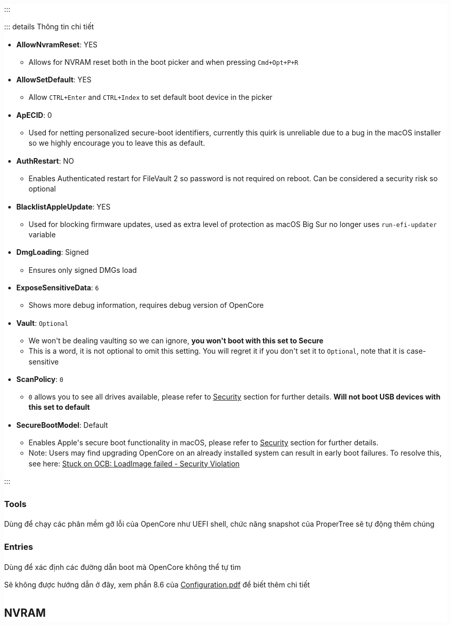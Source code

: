 :::

::: details Thông tin chi tiết

* **AllowNvramReset**: YES
  * Allows for NVRAM reset both in the boot picker and when pressing `Cmd+Opt+P+R`
* **AllowSetDefault**: YES
  * Allow `CTRL+Enter` and `CTRL+Index` to set default boot device in the picker
* **ApECID**: 0
  * Used for netting personalized secure-boot identifiers, currently this quirk is unreliable due to a bug in the macOS installer so we highly encourage you to leave this as default.
* **AuthRestart**: NO
  * Enables Authenticated restart for FileVault 2 so password is not required on reboot. Can be considered a security risk so optional
* **BlacklistAppleUpdate**: YES
  * Used for blocking firmware updates, used as extra level of protection as macOS Big Sur no longer uses `run-efi-updater` variable

* **DmgLoading**: Signed
  * Ensures only signed DMGs load
* **ExposeSensitiveData**: `6`
  * Shows more debug information, requires debug version of OpenCore
* **Vault**: `Optional`
  * We won't be dealing vaulting so we can ignore, **you won't boot with this set to Secure**
  * This is a word, it is not optional to omit this setting. You will regret it if you don't set it to `Optional`, note that it is case-sensitive
* **ScanPolicy**: `0`
  * `0` allows you to see all drives available, please refer to [Security](https://viopencore.github.io/OpenCore-Post-Install/universal/security.html) section for further details. **Will not boot USB devices with this set to default**
* **SecureBootModel**: Default
  * Enables Apple's secure boot functionality in macOS, please refer to [Security](https://viopencore.github.io/OpenCore-Post-Install/universal/security.html) section for further details.
  * Note: Users may find upgrading OpenCore on an already installed system can result in early boot failures. To resolve this, see here: [Stuck on OCB: LoadImage failed - Security Violation](/troubleshooting/extended/kernel-issues.md#stuck-on-ocb-loadimage-failed-security-violation)

:::

### Tools

Dùng để chạy các phân mềm gỡ lỗi của OpenCore như UEFI shell, chức năng snapshot của ProperTree sẽ tự động thêm chúng

### Entries

Dùng để xác định các đường dẫn boot mà OpenCore không thể tự tìm

Sẽ không được hướng dẫn ở đây, xem phần 8.6 của [Configuration.pdf](https://github.com/acidanthera/OpenCorePkg/blob/master/Docs/Configuration.pdf) để biết thêm chi tiết

## NVRAM
